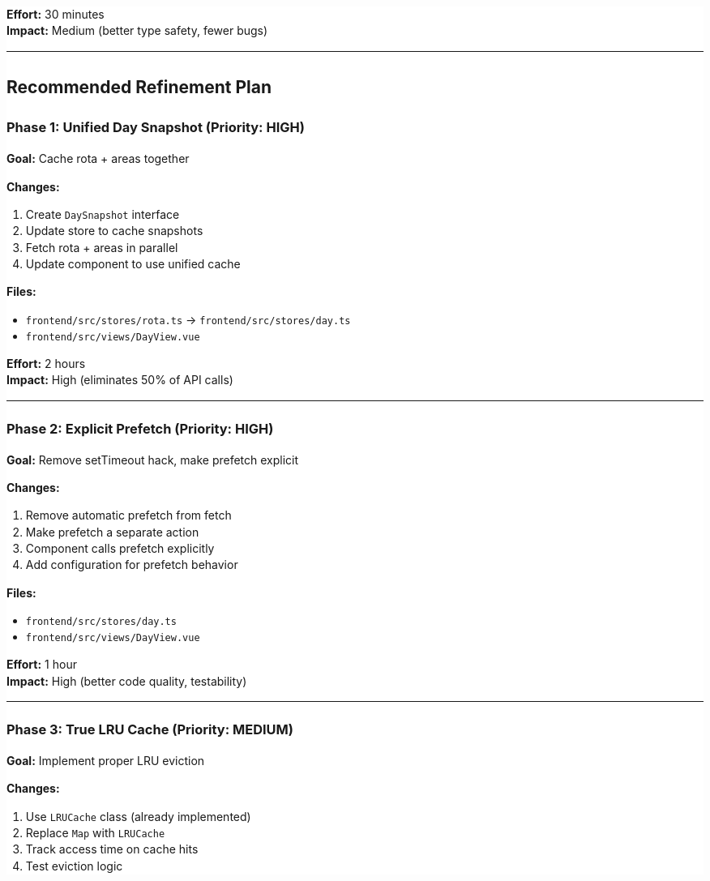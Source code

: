 **Effort:** 30 minutes  
**Impact:** Medium (better type safety, fewer bugs)

---

## Recommended Refinement Plan

### Phase 1: Unified Day Snapshot (Priority: HIGH)

**Goal:** Cache rota + areas together

**Changes:**
1. Create `DaySnapshot` interface
2. Update store to cache snapshots
3. Fetch rota + areas in parallel
4. Update component to use unified cache

**Files:**
- `frontend/src/stores/rota.ts` → `frontend/src/stores/day.ts`
- `frontend/src/views/DayView.vue`

**Effort:** 2 hours  
**Impact:** High (eliminates 50% of API calls)

---

### Phase 2: Explicit Prefetch (Priority: HIGH)

**Goal:** Remove setTimeout hack, make prefetch explicit

**Changes:**
1. Remove automatic prefetch from fetch
2. Make prefetch a separate action
3. Component calls prefetch explicitly
4. Add configuration for prefetch behavior

**Files:**
- `frontend/src/stores/day.ts`
- `frontend/src/views/DayView.vue`

**Effort:** 1 hour  
**Impact:** High (better code quality, testability)

---

### Phase 3: True LRU Cache (Priority: MEDIUM)

**Goal:** Implement proper LRU eviction

**Changes:**
1. Use `LRUCache` class (already implemented)
2. Replace `Map` with `LRUCache`
3. Track access time on cache hits
4. Test eviction logic
